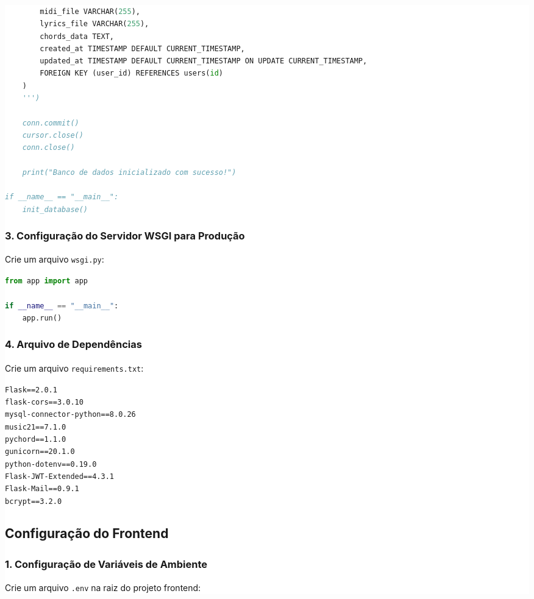 ```python
        midi_file VARCHAR(255),
        lyrics_file VARCHAR(255),
        chords_data TEXT,
        created_at TIMESTAMP DEFAULT CURRENT_TIMESTAMP,
        updated_at TIMESTAMP DEFAULT CURRENT_TIMESTAMP ON UPDATE CURRENT_TIMESTAMP,
        FOREIGN KEY (user_id) REFERENCES users(id)
    )
    ''')
    
    conn.commit()
    cursor.close()
    conn.close()
    
    print("Banco de dados inicializado com sucesso!")

if __name__ == "__main__":
    init_database()
```

### 3. Configuração do Servidor WSGI para Produção

Crie um arquivo `wsgi.py`:

```python
from app import app

if __name__ == "__main__":
    app.run()
```

### 4. Arquivo de Dependências

Crie um arquivo `requirements.txt`:

```
Flask==2.0.1
flask-cors==3.0.10
mysql-connector-python==8.0.26
music21==7.1.0
pychord==1.1.0
gunicorn==20.1.0
python-dotenv==0.19.0
Flask-JWT-Extended==4.3.1
Flask-Mail==0.9.1
bcrypt==3.2.0
```

## Configuração do Frontend

### 1. Configuração de Variáveis de Ambiente

Crie um arquivo `.env` na raiz do projeto frontend:
